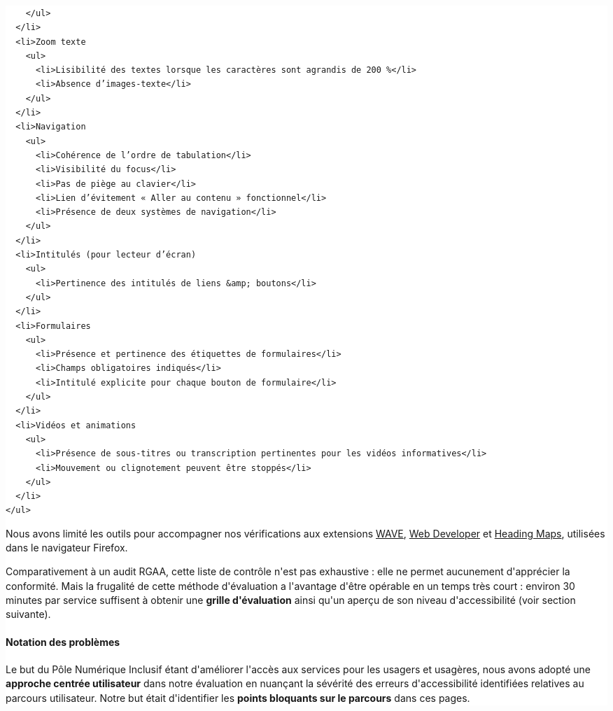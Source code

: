         </ul>
      </li>
      <li>Zoom texte
        <ul>
          <li>Lisibilité des textes lorsque les caractères sont agrandis de 200 %</li>
          <li>Absence d’images-texte</li>
        </ul>
      </li>
      <li>Navigation
        <ul>
          <li>Cohérence de l’ordre de tabulation</li>
          <li>Visibilité du focus</li>
          <li>Pas de piège au clavier</li>
          <li>Lien d’évitement « Aller au contenu » fonctionnel</li>
          <li>Présence de deux systèmes de navigation</li>
        </ul>
      </li>
      <li>Intitulés (pour lecteur d’écran)
        <ul>
          <li>Pertinence des intitulés de liens &amp; boutons</li>
        </ul>
      </li>
      <li>Formulaires
        <ul>
          <li>Présence et pertinence des étiquettes de formulaires</li>
          <li>Champs obligatoires indiqués</li>
          <li>Intitulé explicite pour chaque bouton de formulaire</li>
        </ul>
      </li>
      <li>Vidéos et animations
        <ul>
          <li>Présence de sous-titres ou transcription pertinentes pour les vidéos informatives</li>
          <li>Mouvement ou clignotement peuvent être stoppés</li>
        </ul>
      </li>
    </ul>
  </div>
</section>

Nous avons limité les outils pour accompagner nos vérifications aux extensions [WAVE](https://wave.webaim.org/extension/), [Web Developer](https://chrispederick.com/work/web-developer/) et [Heading Maps](https://www.accessibility-developer-guide.com/setup/helper-tools/browser-extensions/headingsmap/), utilisées dans le navigateur Firefox.

Comparativement à un audit RGAA, cette liste de contrôle n'est pas exhaustive : elle ne permet aucunement d'apprécier la conformité. Mais la frugalité de cette méthode d'évaluation a l'avantage d'être opérable en un temps très court : environ 30 minutes par service suffisent à obtenir une **grille d'évaluation** ainsi qu'un aperçu de son niveau d'accessibilité (voir section suivante).

#### Notation des problèmes

Le but du Pôle Numérique Inclusif étant d'améliorer l'accès aux services pour les usagers et usagères, nous avons adopté une **approche centrée utilisateur** dans notre évaluation en nuançant la sévérité des erreurs d'accessibilité identifiées relatives au parcours utilisateur. Notre but était d'identifier les **points bloquants sur le parcours** dans ces pages.
